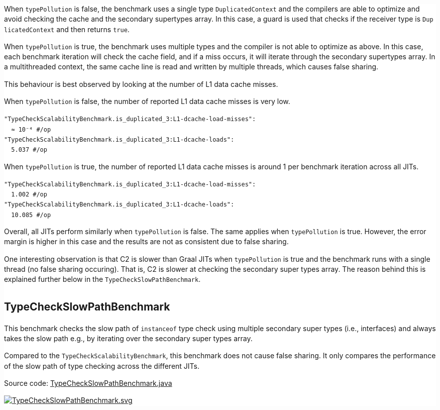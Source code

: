 When `typePollution` is false, the benchmark uses a single type `DuplicatedContext` and the compilers are able to optimize and avoid
checking the cache and the secondary supertypes array. In this case, a guard is used that checks if the
receiver type is `DuplicatedContext` and then returns `true`.

When `typePollution` is true, the benchmark uses multiple types and the compiler is not able to optimize as above.
In this case, each benchmark iteration will check the cache field, and if a miss occurs, it will iterate through the secondary supertypes array.
In a multithreaded context, the same cache line is read and written by multiple threads, which causes false sharing.

This behaviour is best observed by looking at the number of L1 data cache misses.

When `typePollution` is false, the number of reported L1 data cache misses is very low.

```
"TypeCheckScalabilityBenchmark.is_duplicated_3:L1-dcache-load-misses":
  ≈ 10⁻⁴ #/op
"TypeCheckScalabilityBenchmark.is_duplicated_3:L1-dcache-loads":
  5.037 #/op
```

When `typePollution` is true, the number of reported L1 data cache misses is around 1 per benchmark iteration across all JITs.

```
"TypeCheckScalabilityBenchmark.is_duplicated_3:L1-dcache-load-misses":
  1.002 #/op
"TypeCheckScalabilityBenchmark.is_duplicated_3:L1-dcache-loads":
  10.085 #/op
```

Overall, all JITs perform similarly when `typePollution` is false. The same applies when `typePollution` is true. However, the error margin is
higher in this case and the results are not as consistent due to false sharing.

One interesting observation is that C2 is slower than Graal JITs when `typePollution` is true and
the benchmark runs with a single thread (no false sharing occuring). That is, C2 is slower at checking the secondary super types array. The reason
behind this is explained further below in the `TypeCheckSlowPathBenchmark`.

## TypeCheckSlowPathBenchmark

This benchmark checks the slow path of `instanceof` type check using multiple secondary super types (i.e., interfaces)
and always takes the slow path e.g., by iterating over the secondary super types array.

Compared to the `TypeCheckScalabilityBenchmark`, this benchmark does not cause false sharing.
It only compares the performance of the slow path of type checking across the different JITs.

Source code: [TypeCheckSlowPathBenchmark.java](https://github.com/ionutbalosin/jvm-performance-benchmarks/blob/v2.0/benchmarks/src/main/java/com/ionutbalosin/jvm/performance/benchmarks/micro/compiler/TypeCheckSlowPathBenchmark.java)

[![TypeCheckSlowPathBenchmark.svg](https://github.com/ionutbalosin/jvm-performance-benchmarks/blob/v2.0/results/jdk-17/x86_64/plot/TypeCheckSlowPathBenchmark.svg?raw=true)](https://github.com/ionutbalosin/jvm-performance-benchmarks/blob/v2.0/results/jdk-17/x86_64/plot/TypeCheckSlowPathBenchmark.svg?raw=true)
